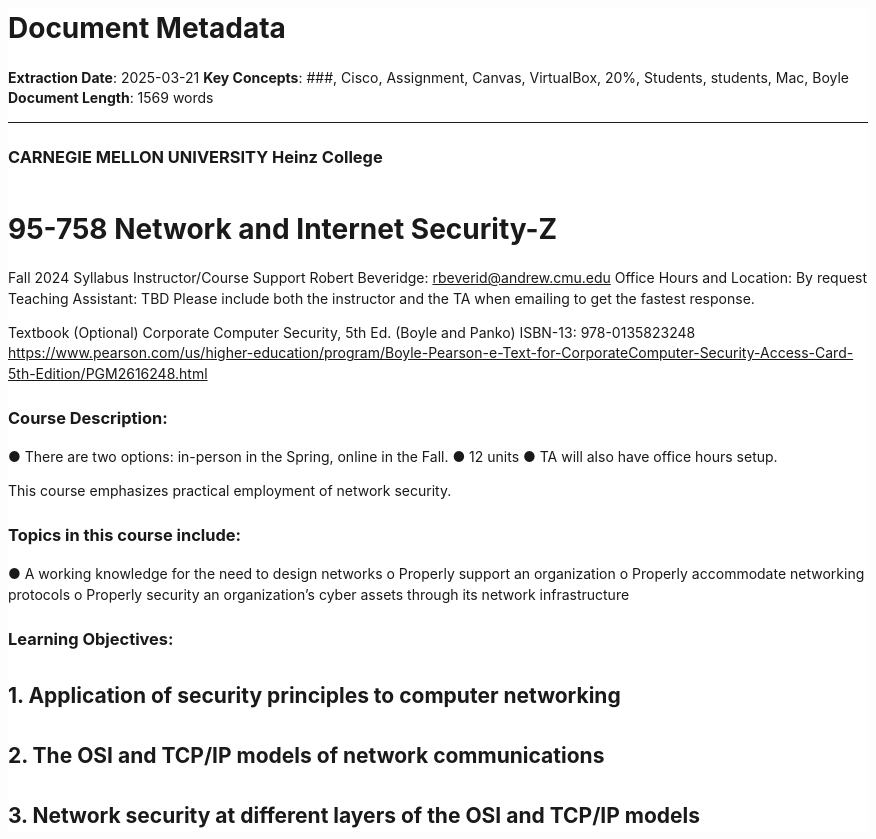 # Document Metadata

**Extraction Date**: 2025-03-21
**Key Concepts**: ###, Cisco, Assignment, Canvas, VirtualBox, 20%, Students, students, Mac, Boyle
**Document Length**: 1569 words

---

### CARNEGIE MELLON UNIVERSITY Heinz College

# 95-758 Network and Internet Security-Z

Fall 2024
Syllabus
Instructor/Course Support
Robert Beveridge: rbeverid@andrew.cmu.edu
Office Hours and Location: By request
Teaching Assistant: TBD
Please include both the instructor and the TA when emailing to get the fastest response.

Textbook (Optional)
Corporate Computer Security, 5th Ed. (Boyle and Panko) ISBN-13: 978-0135823248
https://www.pearson.com/us/higher-education/program/Boyle-Pearson-e-Text-for-CorporateComputer-Security-Access-Card-5th-Edition/PGM2616248.html
### Course Description:

● There are two options: in-person in the Spring, online in the Fall.
● 12 units
● TA will also have office hours setup.

This course emphasizes practical employment of network security.
### Topics in this course include:

● A working knowledge for the need to design networks
o Properly support an organization
o Properly accommodate networking protocols
o Properly security an organization’s cyber assets through its network
infrastructure
### Learning Objectives:

## 1. Application of security principles to computer networking

## 2. The OSI and TCP/IP models of network communications

## 3. Network security at different layers of the OSI and TCP/IP models
